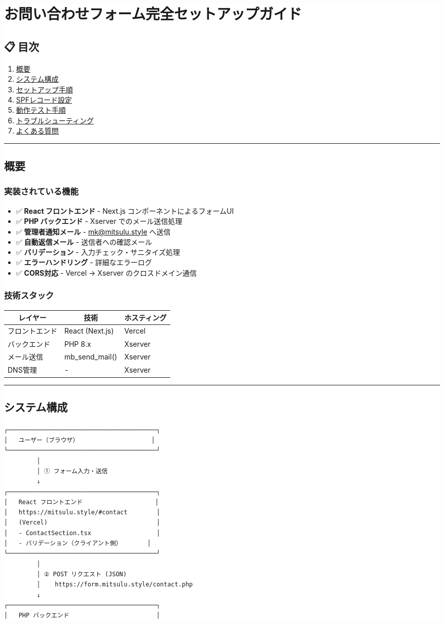 # お問い合わせフォーム完全セットアップガイド

## 📋 目次

1. [概要](#概要)
2. [システム構成](#システム構成)
3. [セットアップ手順](#セットアップ手順)
4. [SPFレコード設定](#spfレコード設定)
5. [動作テスト手順](#動作テスト手順)
6. [トラブルシューティング](#トラブルシューティング)
7. [よくある質問](#よくある質問)

---

## 概要

### 実装されている機能

- ✅ **React フロントエンド** - Next.js コンポーネントによるフォームUI
- ✅ **PHP バックエンド** - Xserver でのメール送信処理
- ✅ **管理者通知メール** - mk@mitsulu.style へ送信
- ✅ **自動返信メール** - 送信者への確認メール
- ✅ **バリデーション** - 入力チェック・サニタイズ処理
- ✅ **エラーハンドリング** - 詳細なエラーログ
- ✅ **CORS対応** - Vercel → Xserver のクロスドメイン通信

### 技術スタック

| レイヤー | 技術 | ホスティング |
|---------|------|------------|
| フロントエンド | React (Next.js) | Vercel |
| バックエンド | PHP 8.x | Xserver |
| メール送信 | mb_send_mail() | Xserver |
| DNS管理 | - | Xserver |

---

## システム構成

```
┌─────────────────────────────────────────┐
│   ユーザー（ブラウザ）                    │
└─────────────────────────────────────────┘
         │
         │ ① フォーム入力・送信
         ↓
┌─────────────────────────────────────────┐
│   React フロントエンド                    │
│   https://mitsulu.style/#contact        │
│   (Vercel)                              │
│   - ContactSection.tsx                  │
│   - バリデーション（クライアント側）       │
└─────────────────────────────────────────┘
         │
         │ ② POST リクエスト (JSON)
         │    https://form.mitsulu.style/contact.php
         ↓
┌─────────────────────────────────────────┐
│   PHP バックエンド                        │
```